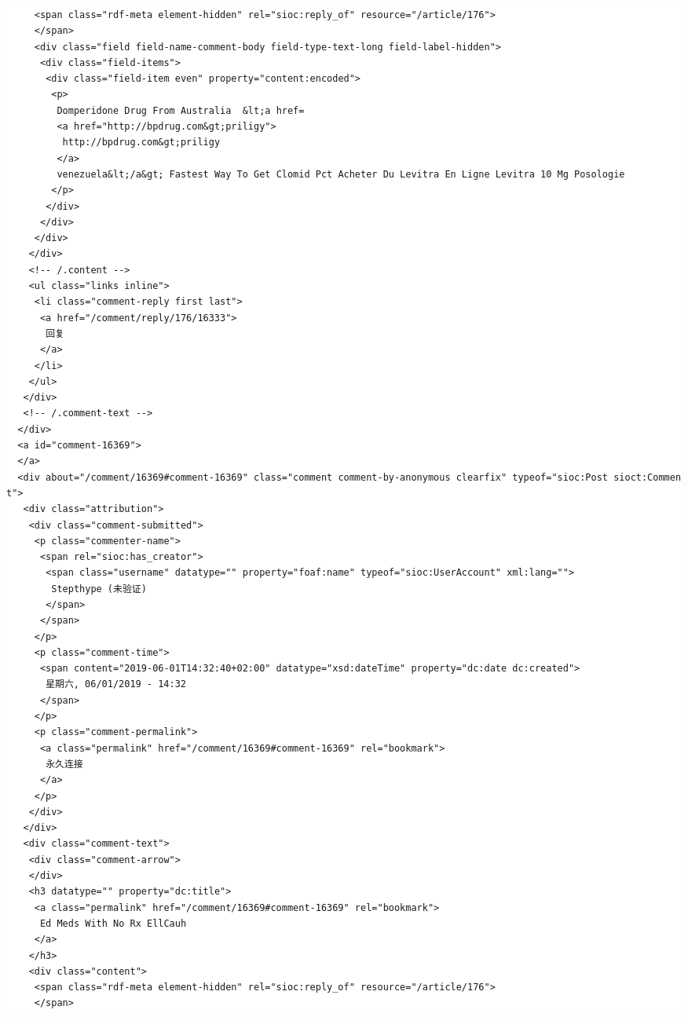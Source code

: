          <span class="rdf-meta element-hidden" rel="sioc:reply_of" resource="/article/176">
         </span>
         <div class="field field-name-comment-body field-type-text-long field-label-hidden">
          <div class="field-items">
           <div class="field-item even" property="content:encoded">
            <p>
             Domperidone Drug From Australia  &lt;a href=
             <a href="http://bpdrug.com&gt;priligy">
              http://bpdrug.com&gt;priligy
             </a>
             venezuela&lt;/a&gt; Fastest Way To Get Clomid Pct Acheter Du Levitra En Ligne Levitra 10 Mg Posologie
            </p>
           </div>
          </div>
         </div>
        </div>
        <!-- /.content -->
        <ul class="links inline">
         <li class="comment-reply first last">
          <a href="/comment/reply/176/16333">
           回复
          </a>
         </li>
        </ul>
       </div>
       <!-- /.comment-text -->
      </div>
      <a id="comment-16369">
      </a>
      <div about="/comment/16369#comment-16369" class="comment comment-by-anonymous clearfix" typeof="sioc:Post sioct:Comment">
       <div class="attribution">
        <div class="comment-submitted">
         <p class="commenter-name">
          <span rel="sioc:has_creator">
           <span class="username" datatype="" property="foaf:name" typeof="sioc:UserAccount" xml:lang="">
            Stepthype (未验证)
           </span>
          </span>
         </p>
         <p class="comment-time">
          <span content="2019-06-01T14:32:40+02:00" datatype="xsd:dateTime" property="dc:date dc:created">
           星期六, 06/01/2019 - 14:32
          </span>
         </p>
         <p class="comment-permalink">
          <a class="permalink" href="/comment/16369#comment-16369" rel="bookmark">
           永久连接
          </a>
         </p>
        </div>
       </div>
       <div class="comment-text">
        <div class="comment-arrow">
        </div>
        <h3 datatype="" property="dc:title">
         <a class="permalink" href="/comment/16369#comment-16369" rel="bookmark">
          Ed Meds With No Rx EllCauh
         </a>
        </h3>
        <div class="content">
         <span class="rdf-meta element-hidden" rel="sioc:reply_of" resource="/article/176">
         </span>